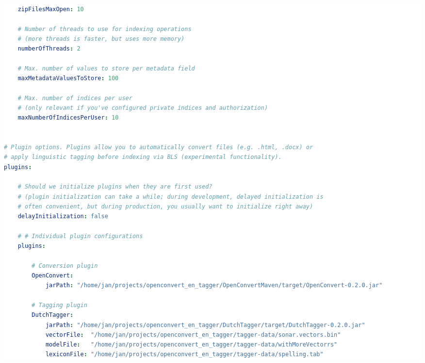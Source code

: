 ```yaml
    zipFilesMaxOpen: 10
    
    # Number of threads to use for indexing operations
    # (more threads is faster, but uses more memory)
    numberOfThreads: 2
    
    # Max. number of values to store per metadata field
    maxMetadataValuesToStore: 100
    
    # Max. number of indices per user
    # (only relevant if you've configured private indices and authorization)
    maxNumberOfIndicesPerUser: 10


# Plugin options. Plugins allow you to automatically convert files (e.g. .html, .docx) or 
# apply linguistic tagging before indexing via BLS (experimental functionality).
plugins:

    # Should we initialize plugins when they are first used?
    # (plugin initialization can take a while; during development, delayed initialization is
    # often convenient, but during production, you usually want to initialize right away)
    delayInitialization: false

    # # Individual plugin configurations
    plugins:

        # Conversion plugin
        OpenConvert:
            jarPath: "/home/jan/projects/openconvert_en_tagger/OpenConvertMaven/target/OpenConvert-0.2.0.jar"

        # Tagging plugin
        DutchTagger:
            jarPath: "/home/jan/projects/openconvert_en_tagger/DutchTagger/target/DutchTagger-0.2.0.jar"
            vectorFile:  "/home/jan/projects/openconvert_en_tagger/tagger-data/sonar.vectors.bin"
            modelFile:   "/home/jan/projects/openconvert_en_tagger/tagger-data/withMoreVectorrs"
            lexiconFile: "/home/jan/projects/openconvert_en_tagger/tagger-data/spelling.tab"

```

